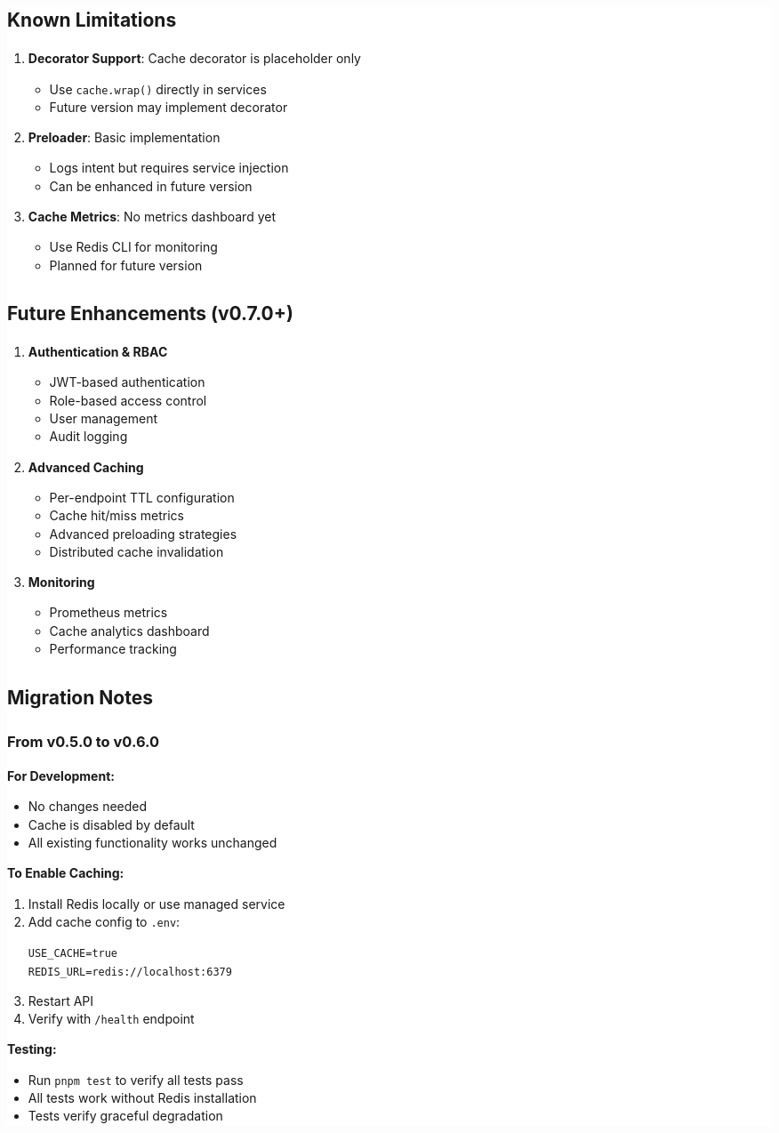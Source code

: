 ## Known Limitations

1. **Decorator Support**: Cache decorator is placeholder only
   - Use `cache.wrap()` directly in services
   - Future version may implement decorator

2. **Preloader**: Basic implementation
   - Logs intent but requires service injection
   - Can be enhanced in future version

3. **Cache Metrics**: No metrics dashboard yet
   - Use Redis CLI for monitoring
   - Planned for future version

## Future Enhancements (v0.7.0+)

1. **Authentication & RBAC**
   - JWT-based authentication
   - Role-based access control
   - User management
   - Audit logging

2. **Advanced Caching**
   - Per-endpoint TTL configuration
   - Cache hit/miss metrics
   - Advanced preloading strategies
   - Distributed cache invalidation

3. **Monitoring**
   - Prometheus metrics
   - Cache analytics dashboard
   - Performance tracking

## Migration Notes

### From v0.5.0 to v0.6.0

**For Development:**
- No changes needed
- Cache is disabled by default
- All existing functionality works unchanged

**To Enable Caching:**
1. Install Redis locally or use managed service
2. Add cache config to `.env`:
   ```env
   USE_CACHE=true
   REDIS_URL=redis://localhost:6379
   ```
3. Restart API
4. Verify with `/health` endpoint

**Testing:**
- Run `pnpm test` to verify all tests pass
- All tests work without Redis installation
- Tests verify graceful degradation

